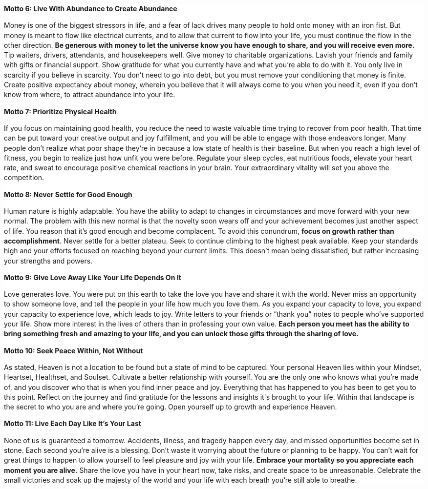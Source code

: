 **Motto 6: Live With Abundance to Create Abundance**

Money is one of the biggest stressors in life, and a fear of lack drives many people to hold onto money with an iron fist. But money is meant to flow like electrical currents, and to allow that current to flow into your life, you must continue the flow in the other direction. **Be generous with money to let the universe know you have enough to share, and you will receive even more.** Tip waiters, drivers, attendants, and housekeepers well. Give money to charitable organizations. Lavish your friends and family with gifts or financial support. Show gratitude for what you currently have and what you’re able to do with it. You only live in scarcity if you believe in scarcity. You don’t need to go into debt, but you must remove your conditioning that money is finite. Create positive expectancy about money, wherein you believe that it will always come to you when you need it, even if you don’t know from where, to attract abundance into your life.

**Motto 7: Prioritize Physical Health**

If you focus on maintaining good health, you reduce the need to waste valuable time trying to recover from poor health. That time can be put toward your creative output and joy fulfillment, and you will be able to engage with those endeavors longer. Many people don’t realize what poor shape they’re in because a low state of health is their baseline. But when you reach a high level of fitness, you begin to realize just how unfit you were before. Regulate your sleep cycles, eat nutritious foods, elevate your heart rate, and sweat to encourage positive chemical reactions in your brain. Your extraordinary vitality will set you above the competition.

**Motto 8: Never Settle for Good Enough**

Human nature is highly adaptable. You have the ability to adapt to changes in circumstances and move forward with your new normal. The problem with this new normal is that the novelty soon wears off and your achievement becomes just another aspect of life. You reason that it’s good enough and become complacent. To avoid this conundrum, **focus on growth rather than accomplishment**. Never settle for a better plateau. Seek to continue climbing to the highest peak available. Keep your standards high and your efforts focused on reaching beyond your current limits. This doesn’t mean being dissatisfied, but rather increasing your strengths and powers.

**Motto 9: Give Love Away Like Your Life Depends On It**

Love generates love. You were put on this earth to take the love you have and share it with the world. Never miss an opportunity to show someone love, and tell the people in your life how much you love them. As you expand your capacity to love, you expand your capacity to experience love, which leads to joy. Write letters to your friends or “thank you” notes to people who’ve supported your life. Show more interest in the lives of others than in professing your own value. **Each person you meet has the ability to bring something fresh and amazing to your life, and you can unlock those gifts through the sharing of love.**

**Motto 10: Seek Peace Within, Not Without**

As stated, Heaven is not a location to be found but a state of mind to be captured. Your personal Heaven lies within your Mindset, Heartset, Healthset, and Soulset. Cultivate a better relationship with yourself. You are the only one who knows what you’re made of, and you discover who that is when you find inner peace and joy. Everything that has happened to you has been to get you to this point. Reflect on the journey and find gratitude for the lessons and insights it's brought to your life. Within that landscape is the secret to who you are and where you’re going. Open yourself up to growth and experience Heaven.

**Motto 11: Live Each Day Like It’s Your Last**

None of us is guaranteed a tomorrow. Accidents, illness, and tragedy happen every day, and missed opportunities become set in stone. Each second you’re alive is a blessing. Don’t waste it worrying about the future or planning to be happy. You can’t wait for great things to happen to allow yourself to feel pleasure and joy with your life. **Embrace your mortality so you appreciate each moment you are alive.** Share the love you have in your heart now, take risks, and create space to be unreasonable. Celebrate the small victories and soak up the majesty of the world and your life with each breath you’re still able to breathe.
